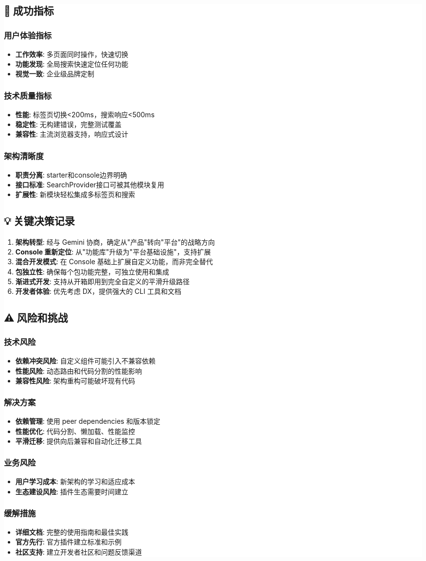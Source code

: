 ## 🎯 成功指标

### 用户体验指标
- **工作效率**: 多页面同时操作，快速切换
- **功能发现**: 全局搜索快速定位任何功能
- **视觉一致**: 企业级品牌定制

### 技术质量指标
- **性能**: 标签页切换<200ms，搜索响应<500ms
- **稳定性**: 无构建错误，完整测试覆盖
- **兼容性**: 主流浏览器支持，响应式设计

### 架构清晰度
- **职责分离**: starter和console边界明确
- **接口标准**: SearchProvider接口可被其他模块复用
- **扩展性**: 新模块轻松集成多标签页和搜索

## 💡 关键决策记录

1. **架构转型**: 经与 Gemini 协商，确定从"产品"转向"平台"的战略方向
2. **Console 重新定位**: 从"功能库"升级为"平台基础设施"，支持扩展
3. **混合开发模式**: 在 Console 基础上扩展自定义功能，而非完全替代
4. **包独立性**: 确保每个包功能完整，可独立使用和集成
5. **渐进式开发**: 支持从开箱即用到完全自定义的平滑升级路径
6. **开发者体验**: 优先考虑 DX，提供强大的 CLI 工具和文档

## ⚠️ 风险和挑战

### 技术风险
- **依赖冲突风险**: 自定义组件可能引入不兼容依赖
- **性能风险**: 动态路由和代码分割的性能影响
- **兼容性风险**: 架构重构可能破坏现有代码

### 解决方案
- **依赖管理**: 使用 peer dependencies 和版本锁定
- **性能优化**: 代码分割、懒加载、性能监控
- **平滑迁移**: 提供向后兼容和自动化迁移工具

### 业务风险
- **用户学习成本**: 新架构的学习和适应成本
- **生态建设风险**: 插件生态需要时间建立

### 缓解措施
- **详细文档**: 完整的使用指南和最佳实践
- **官方先行**: 官方插件建立标准和示例
- **社区支持**: 建立开发者社区和问题反馈渠道